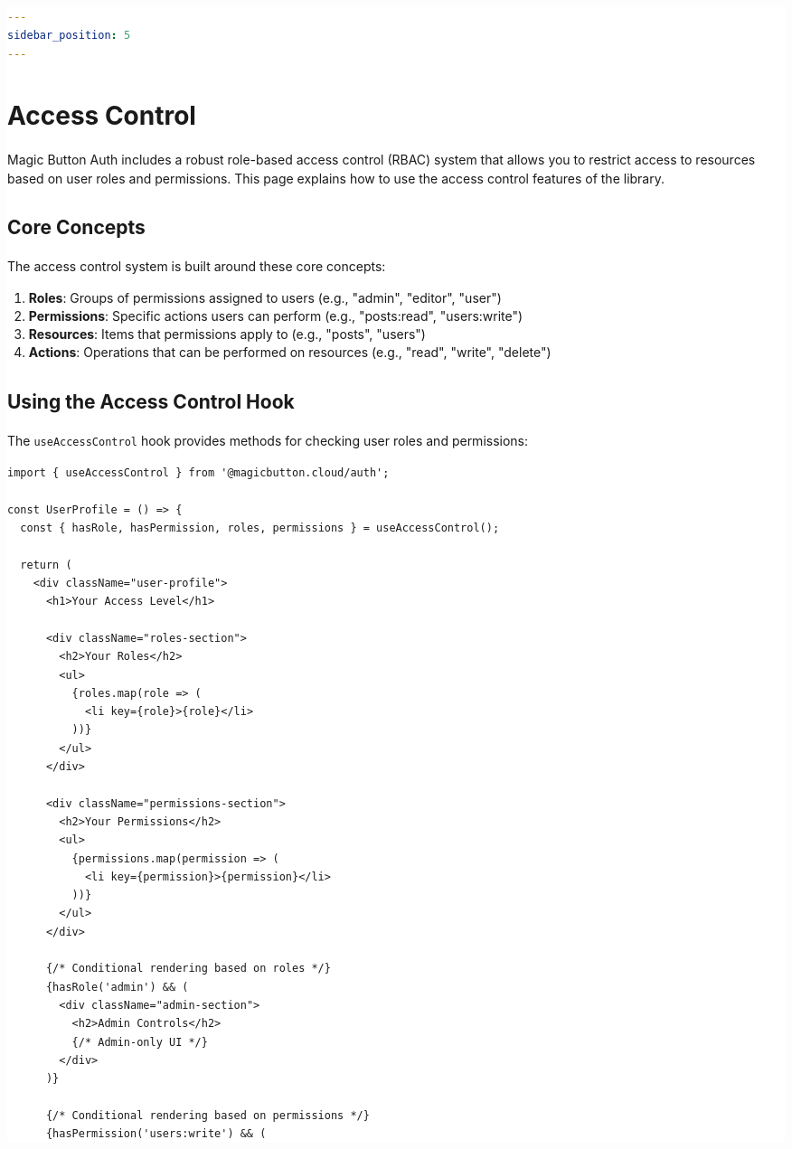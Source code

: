 ```yaml
---
sidebar_position: 5
---
```


# Access Control

Magic Button Auth includes a robust role-based access control (RBAC) system that allows you to restrict access to resources based on user roles and permissions. This page explains how to use the access control features of the library.

## Core Concepts

The access control system is built around these core concepts:

1. **Roles**: Groups of permissions assigned to users (e.g., "admin", "editor", "user")
2. **Permissions**: Specific actions users can perform (e.g., "posts:read", "users:write")
3. **Resources**: Items that permissions apply to (e.g., "posts", "users")
4. **Actions**: Operations that can be performed on resources (e.g., "read", "write", "delete")

## Using the Access Control Hook

The `useAccessControl` hook provides methods for checking user roles and permissions:

```tsx
import { useAccessControl } from '@magicbutton.cloud/auth';

const UserProfile = () => {
  const { hasRole, hasPermission, roles, permissions } = useAccessControl();
  
  return (
    <div className="user-profile">
      <h1>Your Access Level</h1>
      
      <div className="roles-section">
        <h2>Your Roles</h2>
        <ul>
          {roles.map(role => (
            <li key={role}>{role}</li>
          ))}
        </ul>
      </div>
      
      <div className="permissions-section">
        <h2>Your Permissions</h2>
        <ul>
          {permissions.map(permission => (
            <li key={permission}>{permission}</li>
          ))}
        </ul>
      </div>
      
      {/* Conditional rendering based on roles */}
      {hasRole('admin') && (
        <div className="admin-section">
          <h2>Admin Controls</h2>
          {/* Admin-only UI */}
        </div>
      )}
      
      {/* Conditional rendering based on permissions */}
      {hasPermission('users:write') && (
```